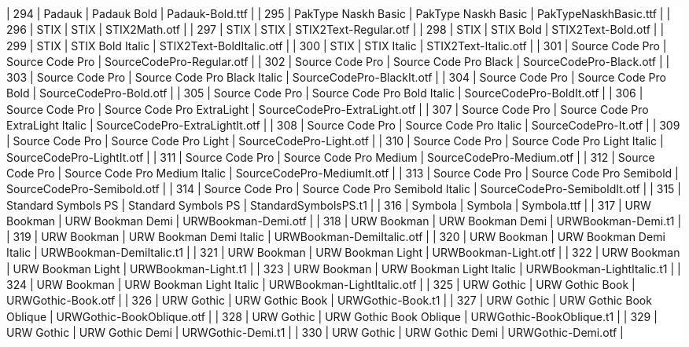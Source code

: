 | 294 | Padauk | Padauk Bold | Padauk-Bold.ttf |
| 295 | PakType Naskh Basic | PakType Naskh Basic | PakTypeNaskhBasic.ttf |
| 296 | STIX | STIX | STIX2Math.otf |
| 297 | STIX | STIX | STIX2Text-Regular.otf |
| 298 | STIX | STIX Bold | STIX2Text-Bold.otf |
| 299 | STIX | STIX Bold Italic | STIX2Text-BoldItalic.otf |
| 300 | STIX | STIX Italic | STIX2Text-Italic.otf |
| 301 | Source Code Pro | Source Code Pro | SourceCodePro-Regular.otf |
| 302 | Source Code Pro | Source Code Pro Black | SourceCodePro-Black.otf |
| 303 | Source Code Pro | Source Code Pro Black Italic | SourceCodePro-BlackIt.otf |
| 304 | Source Code Pro | Source Code Pro Bold | SourceCodePro-Bold.otf |
| 305 | Source Code Pro | Source Code Pro Bold Italic | SourceCodePro-BoldIt.otf |
| 306 | Source Code Pro | Source Code Pro ExtraLight | SourceCodePro-ExtraLight.otf |
| 307 | Source Code Pro | Source Code Pro ExtraLight Italic | SourceCodePro-ExtraLightIt.otf |
| 308 | Source Code Pro | Source Code Pro Italic | SourceCodePro-It.otf |
| 309 | Source Code Pro | Source Code Pro Light | SourceCodePro-Light.otf |
| 310 | Source Code Pro | Source Code Pro Light Italic | SourceCodePro-LightIt.otf |
| 311 | Source Code Pro | Source Code Pro Medium | SourceCodePro-Medium.otf |
| 312 | Source Code Pro | Source Code Pro Medium Italic | SourceCodePro-MediumIt.otf |
| 313 | Source Code Pro | Source Code Pro Semibold | SourceCodePro-Semibold.otf |
| 314 | Source Code Pro | Source Code Pro Semibold Italic | SourceCodePro-SemiboldIt.otf |
| 315 | Standard Symbols PS | Standard Symbols PS | StandardSymbolsPS.t1 |
| 316 | Symbola | Symbola | Symbola.ttf |
| 317 | URW Bookman | URW Bookman Demi | URWBookman-Demi.otf |
| 318 | URW Bookman | URW Bookman Demi | URWBookman-Demi.t1 |
| 319 | URW Bookman | URW Bookman Demi Italic | URWBookman-DemiItalic.otf |
| 320 | URW Bookman | URW Bookman Demi Italic | URWBookman-DemiItalic.t1 |
| 321 | URW Bookman | URW Bookman Light | URWBookman-Light.otf |
| 322 | URW Bookman | URW Bookman Light | URWBookman-Light.t1 |
| 323 | URW Bookman | URW Bookman Light Italic | URWBookman-LightItalic.t1 |
| 324 | URW Bookman | URW Bookman Light Italic | URWBookman-LightItalic.otf |
| 325 | URW Gothic | URW Gothic Book | URWGothic-Book.otf |
| 326 | URW Gothic | URW Gothic Book | URWGothic-Book.t1 |
| 327 | URW Gothic | URW Gothic Book Oblique | URWGothic-BookOblique.otf |
| 328 | URW Gothic | URW Gothic Book Oblique | URWGothic-BookOblique.t1 |
| 329 | URW Gothic | URW Gothic Demi | URWGothic-Demi.t1 |
| 330 | URW Gothic | URW Gothic Demi | URWGothic-Demi.otf |